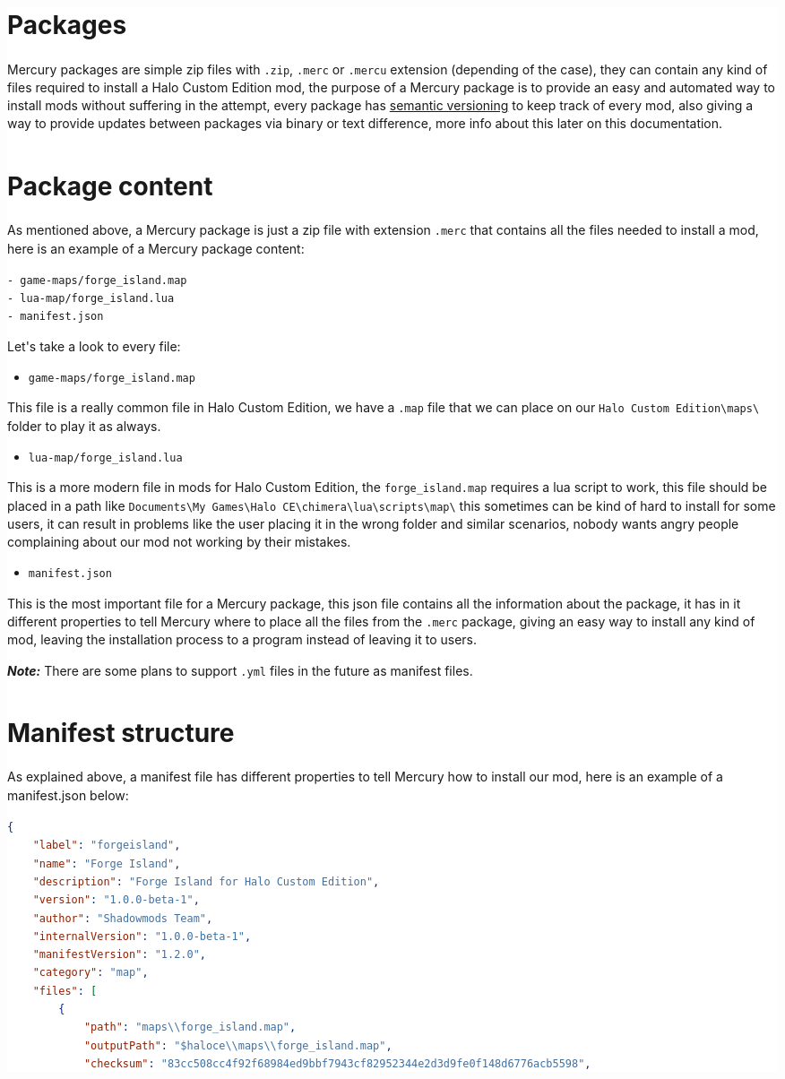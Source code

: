 # Packages

Mercury packages are simple zip files with `.zip`, `.merc` or `.mercu` extension (depending of the
case), they can contain any kind of files required to install a Halo Custom Edition mod, the purpose of
a Mercury package is to provide an easy and automated way to install mods without suffering in the
attempt, every package has [semantic
versioning](https://www.jvandemo.com/a-simple-guide-to-semantic-versioning/) to keep track of every
mod, also giving a way to provide updates between packages via binary or text difference, more info
about this later on this documentation.

# Package content

As mentioned above, a Mercury package is just a zip file with extension `.merc` that contains all the files needed to install a mod, here is an example of a Mercury package content:

```
- game-maps/forge_island.map
- lua-map/forge_island.lua
- manifest.json
```

Let's take a look to every file:

 - `game-maps/forge_island.map`

This file is a really common file in Halo Custom Edition, we have a `.map` file that we can place
on our `Halo Custom Edition\maps\` folder to play it as always.

- `lua-map/forge_island.lua`

This is a more modern file in mods for Halo Custom Edition, the `forge_island.map` requires
 a lua script to work, this file should be placed in a path like `Documents\My Games\Halo CE\chimera\lua\scripts\map\` this sometimes can be kind of hard to install for some users, it can result in problems like the user placing it in the wrong folder and similar scenarios, nobody wants angry people complaining about our mod not working by their mistakes.

-  `manifest.json`

This is the most important file for a Mercury package, this json file contains all the information about the package, it has in it different properties to tell Mercury where to place all the files from the `.merc` package, giving an easy way to install any kind of mod, leaving the installation process to a program instead of leaving it to users.

***Note:*** There are some plans to support `.yml` files in the future as manifest files. 

# Manifest structure

As explained above, a manifest file has different properties to tell Mercury how to install our mod, here is an example of a manifest.json below:

```json
{
    "label": "forgeisland",
    "name": "Forge Island",
    "description": "Forge Island for Halo Custom Edition",
    "version": "1.0.0-beta-1",
    "author": "Shadowmods Team",
    "internalVersion": "1.0.0-beta-1",
    "manifestVersion": "1.2.0",
    "category": "map",
    "files": [
        {
            "path": "maps\\forge_island.map",
            "outputPath": "$haloce\\maps\\forge_island.map",
            "checksum": "83cc508cc4f92f68984ed9bbf7943cf82952344e2d3d9fe0f148d6776acb5598",
```